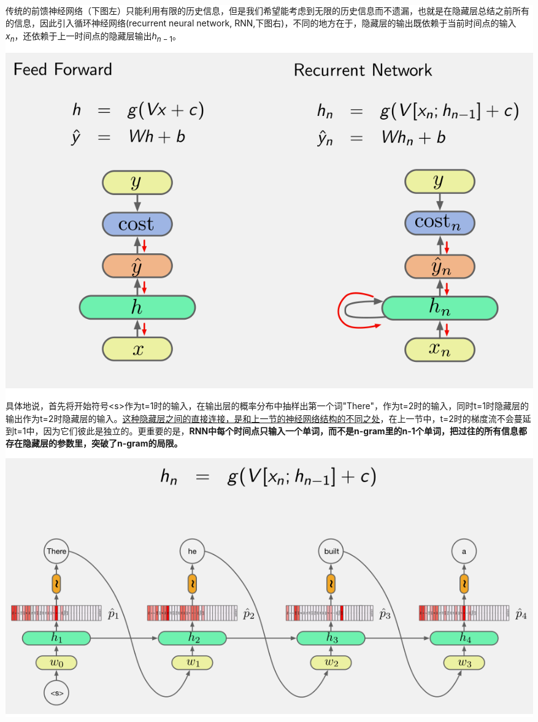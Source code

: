 传统的前馈神经网络（下图左）只能利用有限的历史信息，但是我们希望能考虑到无限的历史信息而不遗漏，也就是在隐藏层总结之前所有的信息，因此引入循环神经网络(recurrent neural network, RNN,下图右)，不同的地方在于，隐藏层的输出既依赖于当前时间点的输入$x_n$，还依赖于上一时间点的隐藏层输出$h_{n-1}$。

![](snap/3-8.png)

具体地说，首先将开始符号\<s>作为t=1时的输入，在输出层的概率分布中抽样出第一个词"There"，作为t=2时的输入，同时t=1时隐藏层的输出作为t=2时隐藏层的输入。<u>这种隐藏层之间的直接连接，是和上一节的神经网络结构的不同之处</u>，在上一节中，t=2时的梯度流不会蔓延到t=1中，因为它们彼此是独立的。更重要的是，**RNN中每个时间点只输入一个单词，而不是n-gram里的n-1个单词，把过往的所有信息都存在隐藏层的参数里，突破了n-gram的局限。**

![](snap/3-9.png)
